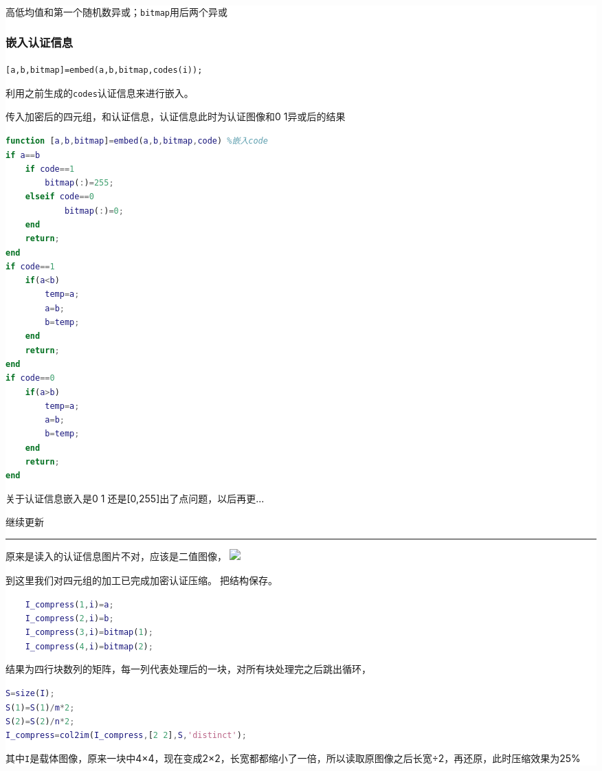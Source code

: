 高低均值和第一个随机数异或；`bitmap`用后两个异或

### 嵌入认证信息
```matalb
[a,b,bitmap]=embed(a,b,bitmap,codes(i));
```
利用之前生成的`codes`认证信息来进行嵌入。

传入加密后的四元组，和认证信息，认证信息此时为认证图像和0 1异或后的结果
```matlab
function [a,b,bitmap]=embed(a,b,bitmap,code) %嵌入code
if a==b
    if code==1
        bitmap(:)=255;
    elseif code==0
            bitmap(:)=0;
    end
    return;
end
if code==1
    if(a<b)
        temp=a;
        a=b;
        b=temp;
    end
    return;
end
if code==0
    if(a>b)
        temp=a;
        a=b;
        b=temp;
    end
    return;
end
```
关于认证信息嵌入是0 1 还是[0,255]出了点问题，以后再更...

继续更新

***
原来是读入的认证信息图片不对，应该是二值图像，
![](http://opeo918xa.bkt.clouddn.com/17-5-4/68920059-file_1493864727596_ba3a.png)

到这里我们对四元组的加工已完成加密认证压缩。
把结构保存。
```matlab
    I_compress(1,i)=a;
    I_compress(2,i)=b;
    I_compress(3,i)=bitmap(1);
    I_compress(4,i)=bitmap(2);
```
结果为四行块数列的矩阵，每一列代表处理后的一块，对所有块处理完之后跳出循环，
```matlab
S=size(I);
S(1)=S(1)/m*2;
S(2)=S(2)/n*2;
I_compress=col2im(I_compress,[2 2],S,'distinct');
```
其中`I`是载体图像，原来一块中4×4，现在变成2×2，长宽都都缩小了一倍，所以读取原图像之后长宽÷2，再还原，此时压缩效果为25%
